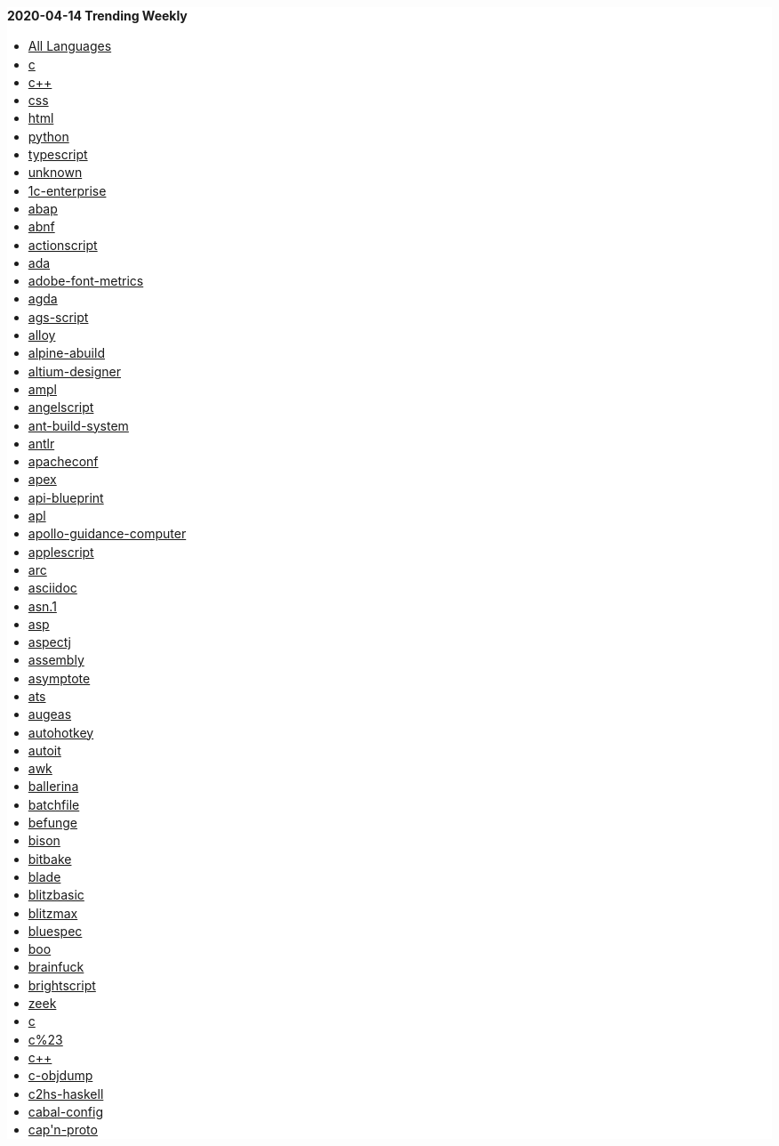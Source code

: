 

**2020-04-14 Trending Weekly**

- [All Languages](#all-languages)
- [c](#c)
- [c++](#c)
- [css](#css)
- [html](#html)
- [python](#python)
- [typescript](#typescript)
- [unknown](#unknown)
- [1c-enterprise](#1c-enterprise)
- [abap](#abap)
- [abnf](#abnf)
- [actionscript](#actionscript)
- [ada](#ada)
- [adobe-font-metrics](#adobe-font-metrics)
- [agda](#agda)
- [ags-script](#ags-script)
- [alloy](#alloy)
- [alpine-abuild](#alpine-abuild)
- [altium-designer](#altium-designer)
- [ampl](#ampl)
- [angelscript](#angelscript)
- [ant-build-system](#ant-build-system)
- [antlr](#antlr)
- [apacheconf](#apacheconf)
- [apex](#apex)
- [api-blueprint](#api-blueprint)
- [apl](#apl)
- [apollo-guidance-computer](#apollo-guidance-computer)
- [applescript](#applescript)
- [arc](#arc)
- [asciidoc](#asciidoc)
- [asn.1](#asn1)
- [asp](#asp)
- [aspectj](#aspectj)
- [assembly](#assembly)
- [asymptote](#asymptote)
- [ats](#ats)
- [augeas](#augeas)
- [autohotkey](#autohotkey)
- [autoit](#autoit)
- [awk](#awk)
- [ballerina](#ballerina)
- [batchfile](#batchfile)
- [befunge](#befunge)
- [bison](#bison)
- [bitbake](#bitbake)
- [blade](#blade)
- [blitzbasic](#blitzbasic)
- [blitzmax](#blitzmax)
- [bluespec](#bluespec)
- [boo](#boo)
- [brainfuck](#brainfuck)
- [brightscript](#brightscript)
- [zeek](#zeek)
- [c](#c-1)
- [c%23](#c)
- [c++](#c-1)
- [c-objdump](#c-objdump)
- [c2hs-haskell](#c2hs-haskell)
- [cabal-config](#cabal-config)
- [cap'n-proto](#capn-proto)